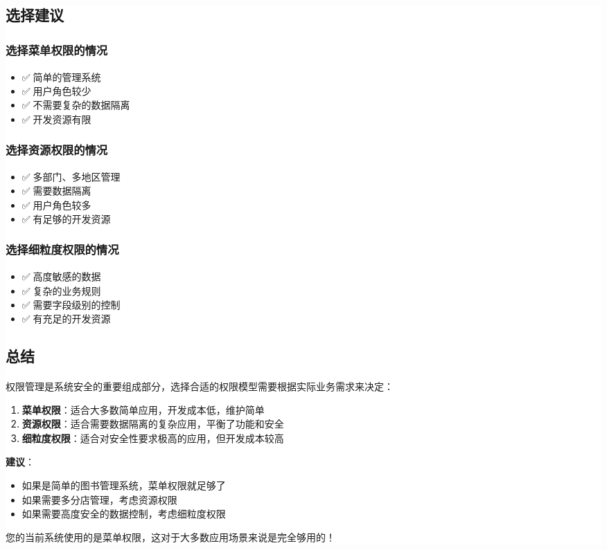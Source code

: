 ## 选择建议

### 选择菜单权限的情况

- ✅ 简单的管理系统
- ✅ 用户角色较少
- ✅ 不需要复杂的数据隔离
- ✅ 开发资源有限

### 选择资源权限的情况

- ✅ 多部门、多地区管理
- ✅ 需要数据隔离
- ✅ 用户角色较多
- ✅ 有足够的开发资源

### 选择细粒度权限的情况

- ✅ 高度敏感的数据
- ✅ 复杂的业务规则
- ✅ 需要字段级别的控制
- ✅ 有充足的开发资源

## 总结

权限管理是系统安全的重要组成部分，选择合适的权限模型需要根据实际业务需求来决定：

1. **菜单权限**：适合大多数简单应用，开发成本低，维护简单
2. **资源权限**：适合需要数据隔离的复杂应用，平衡了功能和安全
3. **细粒度权限**：适合对安全性要求极高的应用，但开发成本较高

**建议**：
- 如果是简单的图书管理系统，菜单权限就足够了
- 如果需要多分店管理，考虑资源权限
- 如果需要高度安全的数据控制，考虑细粒度权限

您的当前系统使用的是菜单权限，这对于大多数应用场景来说是完全够用的！
